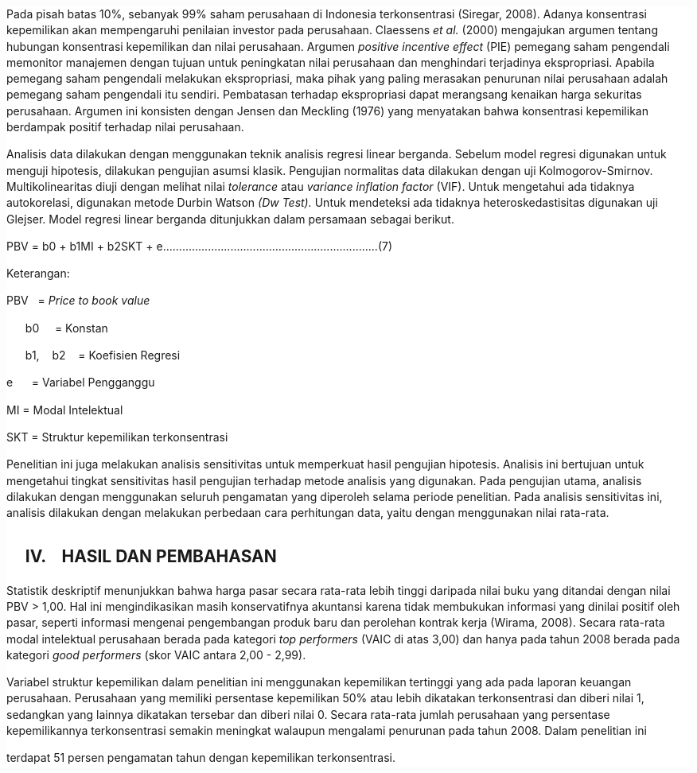 <p><span class="font2">Pada pisah batas 10%, sebanyak 99% saham perusahaan di Indonesia terkonsentrasi (Siregar, 2008). Adanya konsentrasi kepemilikan akan mempengaruhi penilaian investor pada perusahaan. Claessens </span><span class="font2" style="font-style:italic;">et al.</span><span class="font2"> (2000) mengajukan argumen tentang hubungan konsentrasi kepemilikan dan nilai perusahaan. Argumen </span><span class="font2" style="font-style:italic;">positive incentive effect</span><span class="font2"> (PIE) pemegang saham pengendali memonitor manajemen dengan tujuan untuk peningkatan nilai perusahaan dan menghindari terjadinya ekspropriasi. Apabila pemegang saham pengendali melakukan ekspropriasi, maka pihak yang paling merasakan penurunan nilai perusahaan adalah pemegang saham pengendali itu sendiri. Pembatasan terhadap ekspropriasi dapat merangsang kenaikan harga sekuritas perusahaan. Argumen ini konsisten dengan Jensen dan Meckling (1976) yang menyatakan bahwa konsentrasi kepemilikan berdampak positif terhadap nilai perusahaan.</span></p>
<p><span class="font2">Analisis data dilakukan dengan menggunakan teknik analisis regresi linear berganda. Sebelum model regresi digunakan untuk menguji hipotesis, dilakukan pengujian asumsi klasik. Pengujian normalitas data dilakukan dengan uji Kolmogorov-Smirnov. Multikolinearitas diuji dengan melihat nilai </span><span class="font2" style="font-style:italic;">tolerance</span><span class="font2"> atau </span><span class="font2" style="font-style:italic;">variance inflation factor</span><span class="font2"> (VIF). Untuk mengetahui ada tidaknya autokorelasi, digunakan metode Durbin Watson </span><span class="font2" style="font-style:italic;">(Dw Test).</span><span class="font2"> Untuk mendeteksi ada tidaknya heteroskedastisitas digunakan uji Glejser. Model regresi linear berganda ditunjukkan dalam persamaan sebagai berikut.</span></p>
<p><span class="font2">PBV = b</span><span class="font1">0 </span><span class="font2">+ b</span><span class="font1">1</span><span class="font2">MI + b</span><span class="font1">2</span><span class="font2">SKT + e...................................................................(7)</span></p>
<p><span class="font2">Keterangan:</span></p>
<p><span class="font2">PBV &nbsp;&nbsp;= </span><span class="font2" style="font-style:italic;">Price to book value</span></p>
<ul style="list-style:none;"><li>
<p><span class="font2">b</span><span class="font1">0 &nbsp;&nbsp;&nbsp;&nbsp;</span><span class="font2">= Konstan</span></p></li>
<li>
<p><span class="font2">b</span><span class="font1">1,</span><span class="font2"> &nbsp;&nbsp;&nbsp;b</span><span class="font1">2 &nbsp;&nbsp;&nbsp;</span><span class="font2">= Koefisien Regresi</span></p></li></ul>
<p><span class="font2">e &nbsp;&nbsp;&nbsp;&nbsp;&nbsp;= Variabel Pengganggu</span></p>
<p><span class="font2">MI = Modal Intelektual</span></p>
<p><span class="font2">SKT = Struktur kepemilikan terkonsentrasi</span></p>
<p><span class="font2">Penelitian ini juga melakukan analisis sensitivitas untuk memperkuat hasil pengujian hipotesis. Analisis ini bertujuan untuk mengetahui tingkat sensitivitas hasil pengujian terhadap metode analisis yang digunakan. Pada pengujian utama, analisis dilakukan dengan menggunakan seluruh pengamatan yang diperoleh selama periode penelitian. Pada analisis sensitivitas ini, analisis dilakukan dengan melakukan perbedaan cara perhitungan data, yaitu dengan menggunakan nilai rata-rata.</span></p>
<ul style="list-style:none;"><li>
<h2><a name="bookmark20"></a><span class="font2" style="font-weight:bold;"><a name="bookmark21"></a>IV. &nbsp;&nbsp;&nbsp;HASIL DAN PEMBAHASAN</span></h2></li></ul>
<p><span class="font2">Statistik deskriptif menunjukkan bahwa harga pasar secara rata-rata lebih tinggi daripada nilai buku yang ditandai dengan nilai PBV &gt;&nbsp;1,00. Hal ini mengindikasikan masih konservatifnya akuntansi karena tidak membukukan informasi yang dinilai positif oleh pasar, seperti informasi mengenai pengembangan produk baru dan perolehan kontrak kerja (Wirama, 2008). Secara rata-rata modal intelektual perusahaan berada pada kategori </span><span class="font2" style="font-style:italic;">top performers</span><span class="font2"> (VAIC di atas 3,00) dan hanya pada tahun 2008 berada pada kategori </span><span class="font2" style="font-style:italic;">good performers</span><span class="font2"> (skor VAIC antara 2,00 - 2,99).</span></p>
<p><span class="font2">Variabel struktur kepemilikan dalam penelitian ini menggunakan kepemilikan tertinggi yang ada pada laporan keuangan perusahaan. Perusahaan yang memiliki persentase kepemilikan 50% atau lebih dikatakan terkonsentrasi dan diberi nilai 1, sedangkan yang lainnya dikatakan tersebar dan diberi nilai 0. Secara rata-rata jumlah perusahaan yang persentase kepemilikannya terkonsentrasi semakin meningkat walaupun mengalami penurunan pada tahun 2008. Dalam penelitian ini</span></p>
<p><span class="font2">terdapat 51 persen pengamatan tahun dengan kepemilikan terkonsentrasi.</span></p>